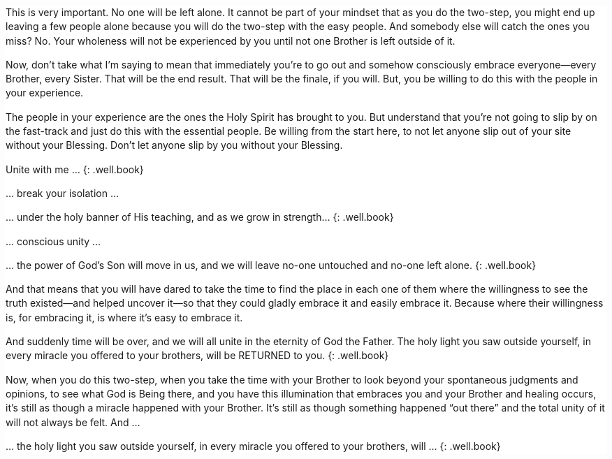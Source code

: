 This is very important. No one will be left alone. It cannot be part of
your mindset that as you do the two-step, you might end up leaving a few
people alone because you will do the two-step with the easy people. And
somebody else will catch the ones you miss? No. Your wholeness will not
be experienced by you until not one Brother is left outside of it.

Now, don&rsquo;t take what I&rsquo;m saying to mean that immediately
you&rsquo;re to go out and somehow consciously embrace
everyone&mdash;every Brother, every Sister. That will be the end result.
That will be the finale, if you will. But, you be willing to do this
with the people in your experience.

The people in your experience are the ones the Holy Spirit has brought
to you. But understand that you&rsquo;re not going to slip by on the
fast-track and just do this with the essential people. Be willing from
the start here, to not let anyone slip out of your site without your
Blessing. Don&rsquo;t let anyone slip by you without your Blessing.

Unite with me &hellip;
{: .well.book}

&hellip; break your isolation &hellip;

&hellip; under the holy banner of His teaching, and as we grow in
strength&hellip;
{: .well.book}

&hellip; conscious unity &hellip;

&hellip; the power of God&rsquo;s Son will move in us, and we will leave
no-one untouched and no-one left alone.
{: .well.book}

And that means that you will have dared to take the time to find the
place in each one of them where the willingness to see the truth
existed&mdash;and helped uncover it&mdash;so that they could gladly
embrace it and easily embrace it. Because where their willingness is,
for embracing it, is where it&rsquo;s easy to embrace it.

And suddenly time will be over, and we will all unite in the eternity of
God the Father. The holy light you saw outside yourself, in every
miracle you offered to your brothers, will be RETURNED to you.
{: .well.book}

Now, when you do this two-step, when you take the time with your Brother
to look beyond your spontaneous judgments and opinions, to see what God
is Being there, and you have this illumination that embraces you and
your Brother and healing occurs, it&rsquo;s still as though a miracle
happened with your Brother. It&rsquo;s still as though something
happened &ldquo;out there&rdquo; and the total unity of it will not
always be felt. And &hellip;

&hellip; the holy light you saw outside yourself, in every miracle you
offered to your brothers, will &hellip;
{: .well.book}
